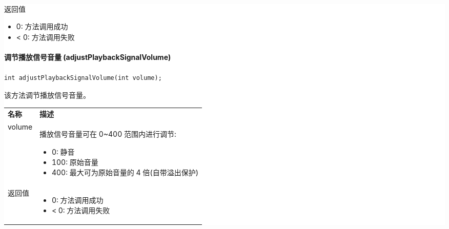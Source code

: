 </ul>
</td>
</tr>
<tr/>
<tr/>
<tr/>
<tr><td>返回值</td>
<td><ul>
<li>0: 方法调用成功</li>
<li>&lt; 0: 方法调用失败</li>
</ul>
</td>
</tr>
<tr/>
</tbody>
</table>

#### 调节播放信号音量 (adjustPlaybackSignalVolume)

```
int adjustPlaybackSignalVolume(int volume);
```

该方法调节播放信号音量。

<table>
<colgroup>
<col/>
<col/>
</colgroup>
<tbody>
<tr><td><strong>名称</strong></td>
<td><strong>描述</strong></td>
</tr>
<tr><td>volume</td>
<td><p>播放信号音量可在 0~400 范围内进行调节:</p>
<ul>
<li>0: 静音</li>
<li>100: 原始音量</li>
<li>400: 最大可为原始音量的 4 倍(自带溢出保护)</li>
</ul>
</td>
</tr>
<tr/>
<tr/>
<tr/>
<tr><td>返回值</td>
<td><ul>
<li>0: 方法调用成功</li>
<li>&lt; 0: 方法调用失败</li>
</ul>
</td>
</tr>
<tr/>
</tbody>
</table>
